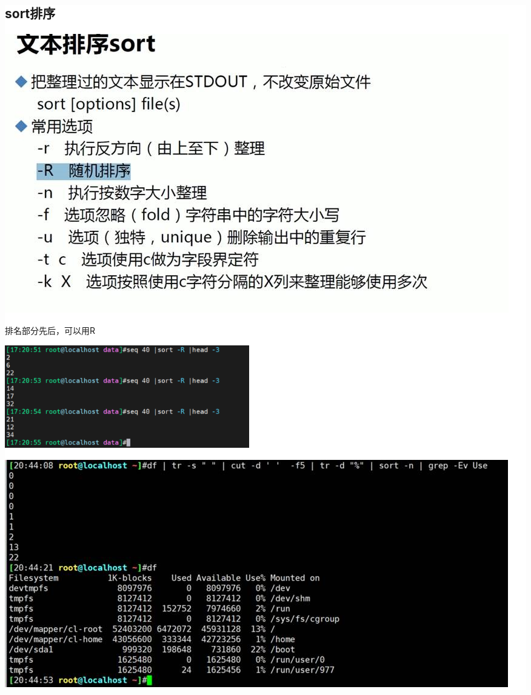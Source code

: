 ##  sort排序

![img](2-文本三剑客1_grep和正则.assets/clip_image012.jpg)

排名部分先后，可以用R

<img src="2-文本三剑客1_grep和正则.assets/image-20220129172101834.png" alt="image-20220129172101834" style="zoom: 80%;" /> 

![](2-文本三剑客1_grep和正则.assets/clip_image014.jpg)
